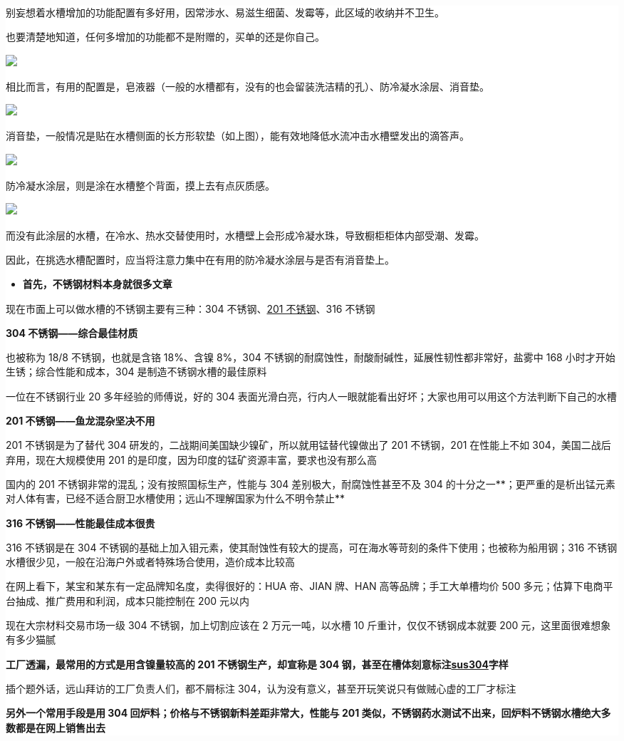 别妄想着水槽增加的功能配置有多好用，因常涉水、易滋生细菌、发霉等，此区域的收纳并不卫生。

也要清楚地知道，任何多增加的功能都不是附赠的，买单的还是你自己。

[![](https://am.zdmimg.com/202209/15/6322fa5fc60e76173.jpg_e1080.jpg)](https://post.smzdm.com/p/an343p5v/pic_23/)

相比而言，有用的配置是，皂液器（一般的水槽都有，没有的也会留装洗洁精的孔）、防冷凝水涂层、消音垫。

[![](https://am.zdmimg.com/202209/15/6322fa5fe33756002.jpg_e1080.jpg)](https://post.smzdm.com/p/an343p5v/pic_24/)

消音垫，一般情况是贴在水槽侧面的长方形软垫（如上图），能有效地降低水流冲击水槽壁发出的滴答声。

[![](https://am.zdmimg.com/202209/15/6322fa5ff28856970.png_e1080.jpg)](https://post.smzdm.com/p/an343p5v/pic_25/)

防冷凝水涂层，则是涂在水槽整个背面，摸上去有点灰质感。

[![](https://qnam.smzdm.com/202209/15/6322fa60302bd4276.png_e1080.jpg)](https://post.smzdm.com/p/an343p5v/pic_26/)

而没有此涂层的水槽，在冷水、热水交替使用时，水槽壁上会形成冷凝水珠，导致橱柜柜体内部受潮、发霉。

因此，在挑选水槽配置时，应当将注意力集中在有用的防冷凝水涂层与是否有消音垫上。


*   **首先，不锈钢材料本身就很多文章**

现在市面上可以做水槽的不锈钢主要有三种：304 不锈钢、[201 不锈钢](https://www.zhihu.com/search?q=201%E4%B8%8D%E9%94%88%E9%92%A2&search_source=Entity&hybrid_search_source=Entity&hybrid_search_extra=%7B%22sourceType%22%3A%22article%22%2C%22sourceId%22%3A%22404128293%22%7D)、316 不锈钢

**304 不锈钢——综合最佳材质**

也被称为 18/8 不锈钢，也就是含铬 18%、含镍 8%，304 不锈钢的耐腐蚀性，耐酸耐碱性，延展性韧性都非常好，盐雾中 168 小时才开始生锈；综合性能和成本，304 是制造不锈钢水槽的最佳原料

一位在不锈钢行业 20 多年经验的师傅说，好的 304 表面光滑白亮，行内人一眼就能看出好坏；大家也用可以用这个方法判断下自己的水槽

**201 不锈钢——鱼龙混杂坚决不用**

201 不锈钢是为了替代 304 研发的，二战期间美国缺少镍矿，所以就用锰替代镍做出了 201 不锈钢，201 在性能上不如 304，美国二战后弃用，现在大规模使用 201 的是印度，因为印度的锰矿资源丰富，要求也没有那么高

国内的 201 不锈钢非常的混乱；没有按照国标生产，性能与 304 差别极大，耐腐蚀性甚至不及 304 的十分之一**；更严重的是析出锰元素对人体有害，已经不适合厨卫水槽使用；远山不理解国家为什么不明令禁止**

**316 不锈钢——性能最佳成本很贵**

316 不锈钢是在 304 不锈钢的基础上加入钼元素，使其耐蚀性有较大的提高，可在海水等苛刻的条件下使用；也被称为船用钢；316 不锈钢水槽很少见，一般在沿海户外或者特殊场合使用，造价成本比较高

在网上看下，某宝和某东有一定品牌知名度，卖得很好的：HUA 帝、JIAN 牌、HAN 高等品牌；手工大单槽均价 500 多元；估算下电商平台抽成、推广费用和利润，成本只能控制在 200 元以内

现在大宗材料交易市场一级 304 不锈钢，加上切割应该在 2 万元一吨，以水槽 10 斤重计，仅仅不锈钢成本就要 200 元，这里面很难想象有多少猫腻

**工厂透漏，最常用的方式是用含镍量较高的 201 不锈钢生产，却宣称是 304 钢，甚至在槽体刻意标注[sus304](https://www.zhihu.com/search?q=sus304&search_source=Entity&hybrid_search_source=Entity&hybrid_search_extra=%7B%22sourceType%22%3A%22article%22%2C%22sourceId%22%3A%22404128293%22%7D)字样**

插个题外话，远山拜访的工厂负责人们，都不屑标注 304，认为没有意义，甚至开玩笑说只有做贼心虚的工厂才标注

**另外一个常用手段是用 304 回炉料；价格与不锈钢新料差距非常大，性能与 201 类似，不锈钢药水测试不出来，回炉料不锈钢水槽绝大多数都是在网上销售出去**
